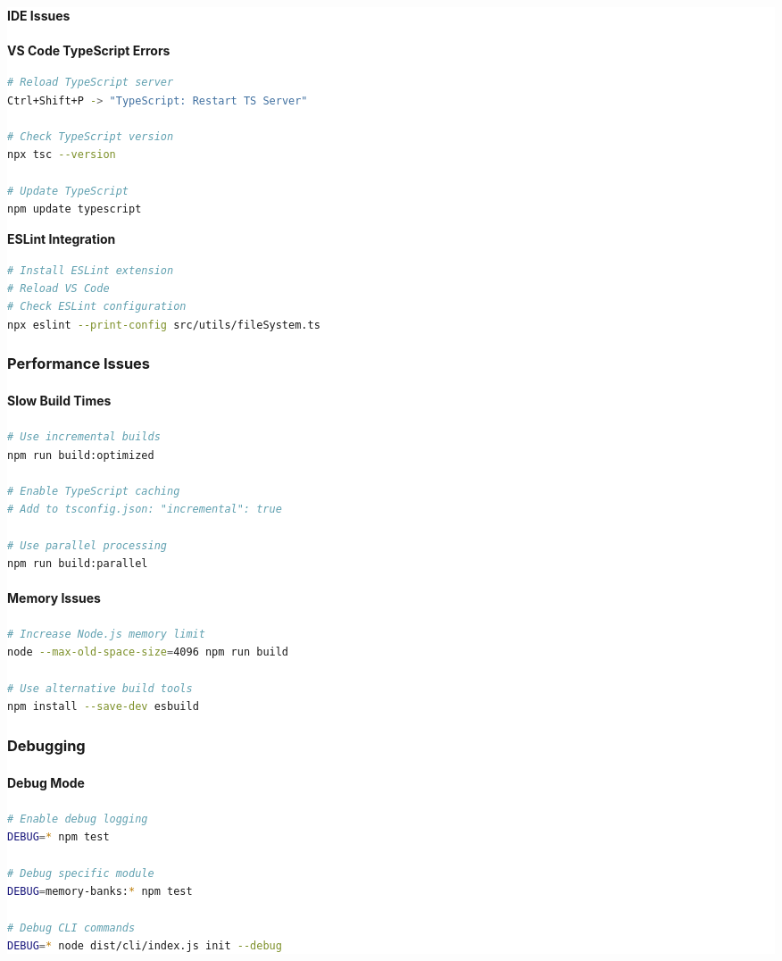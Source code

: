 #### IDE Issues

**VS Code TypeScript Errors**
```bash
# Reload TypeScript server
Ctrl+Shift+P -> "TypeScript: Restart TS Server"

# Check TypeScript version
npx tsc --version

# Update TypeScript
npm update typescript
```

**ESLint Integration**
```bash
# Install ESLint extension
# Reload VS Code
# Check ESLint configuration
npx eslint --print-config src/utils/fileSystem.ts
```

### Performance Issues

#### Slow Build Times
```bash
# Use incremental builds
npm run build:optimized

# Enable TypeScript caching
# Add to tsconfig.json: "incremental": true

# Use parallel processing
npm run build:parallel
```

#### Memory Issues
```bash
# Increase Node.js memory limit
node --max-old-space-size=4096 npm run build

# Use alternative build tools
npm install --save-dev esbuild
```

### Debugging

#### Debug Mode
```bash
# Enable debug logging
DEBUG=* npm test

# Debug specific module
DEBUG=memory-banks:* npm test

# Debug CLI commands
DEBUG=* node dist/cli/index.js init --debug
```
